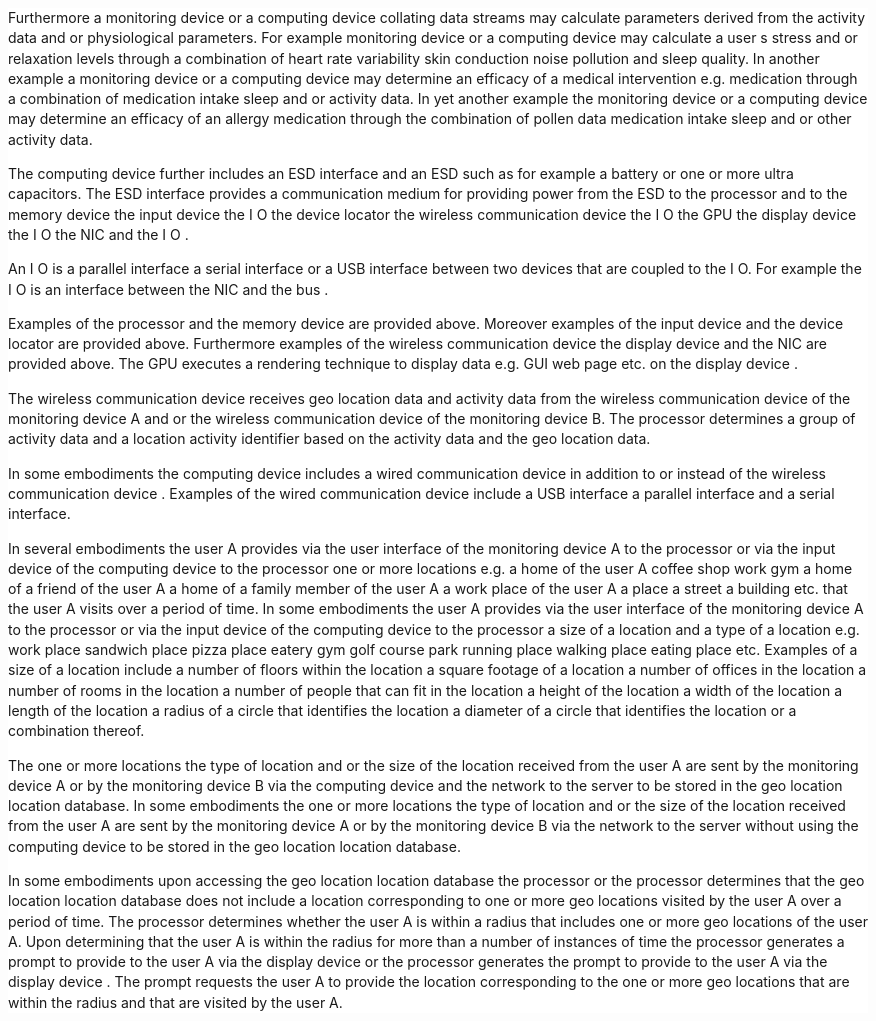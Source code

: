 Furthermore a monitoring device or a computing device collating data streams may calculate parameters derived from the activity data and or physiological parameters. For example monitoring device or a computing device may calculate a user s stress and or relaxation levels through a combination of heart rate variability skin conduction noise pollution and sleep quality. In another example a monitoring device or a computing device may determine an efficacy of a medical intervention e.g. medication through a combination of medication intake sleep and or activity data. In yet another example the monitoring device or a computing device may determine an efficacy of an allergy medication through the combination of pollen data medication intake sleep and or other activity data.

The computing device further includes an ESD interface and an ESD such as for example a battery or one or more ultra capacitors. The ESD interface provides a communication medium for providing power from the ESD to the processor and to the memory device the input device the I O the device locator the wireless communication device the I O the GPU the display device the I O the NIC and the I O .

An I O is a parallel interface a serial interface or a USB interface between two devices that are coupled to the I O. For example the I O is an interface between the NIC and the bus .

Examples of the processor and the memory device are provided above. Moreover examples of the input device and the device locator are provided above. Furthermore examples of the wireless communication device the display device and the NIC are provided above. The GPU executes a rendering technique to display data e.g. GUI web page etc. on the display device .

The wireless communication device receives geo location data and activity data from the wireless communication device of the monitoring device A and or the wireless communication device of the monitoring device B. The processor determines a group of activity data and a location activity identifier based on the activity data and the geo location data.

In some embodiments the computing device includes a wired communication device in addition to or instead of the wireless communication device . Examples of the wired communication device include a USB interface a parallel interface and a serial interface.

In several embodiments the user A provides via the user interface of the monitoring device A to the processor or via the input device of the computing device to the processor one or more locations e.g. a home of the user A coffee shop work gym a home of a friend of the user A a home of a family member of the user A a work place of the user A a place a street a building etc. that the user A visits over a period of time. In some embodiments the user A provides via the user interface of the monitoring device A to the processor or via the input device of the computing device to the processor a size of a location and a type of a location e.g. work place sandwich place pizza place eatery gym golf course park running place walking place eating place etc. Examples of a size of a location include a number of floors within the location a square footage of a location a number of offices in the location a number of rooms in the location a number of people that can fit in the location a height of the location a width of the location a length of the location a radius of a circle that identifies the location a diameter of a circle that identifies the location or a combination thereof.

The one or more locations the type of location and or the size of the location received from the user A are sent by the monitoring device A or by the monitoring device B via the computing device and the network to the server to be stored in the geo location location database. In some embodiments the one or more locations the type of location and or the size of the location received from the user A are sent by the monitoring device A or by the monitoring device B via the network to the server without using the computing device to be stored in the geo location location database.

In some embodiments upon accessing the geo location location database the processor or the processor determines that the geo location location database does not include a location corresponding to one or more geo locations visited by the user A over a period of time. The processor determines whether the user A is within a radius that includes one or more geo locations of the user A. Upon determining that the user A is within the radius for more than a number of instances of time the processor generates a prompt to provide to the user A via the display device or the processor generates the prompt to provide to the user A via the display device . The prompt requests the user A to provide the location corresponding to the one or more geo locations that are within the radius and that are visited by the user A.
